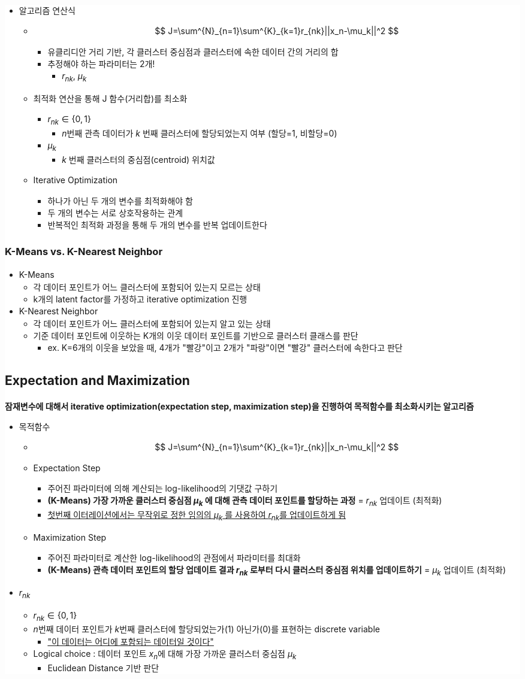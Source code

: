 - 알고리즘 연산식
  - $$
    J=\sum^{N}_{n=1}\sum^{K}_{k=1}r_{nk}||x_n-\mu_k||^2
    $$
    
    - 유클리디안 거리 기반, 각 클러스터 중심점과 클러스터에 속한 데이터 간의 거리의 합
    - 추정해야 하는 파라미터는 2개!
      - $r_{nk}, \ \mu_k$
    
  - 최적화 연산을 통해 J 함수(거리합)를 최소화
    - $r_{nk} \in \{0, 1\}$ 
      - $n$번째 관측 데이터가 $k$ 번째 클러스터에 할당되었는지 여부 (할당=1, 비할당=0)
    - $\mu_k$
      - $k$ 번째 클러스터의 중심점(centroid) 위치값
    
  - Iterative Optimization
    - 하나가 아닌 두 개의 변수를 최적화해야 함
    - 두 개의 변수는 서로 상호작용하는 관계
    - 반복적인 최적화 과정을 통해 두 개의 변수를 반복 업데이트한다



### K-Means vs. K-Nearest Neighbor

- K-Means
  - 각 데이터 포인트가 어느 클러스터에 포함되어 있는지 모르는 상태
  - k개의 latent factor를 가정하고 iterative optimization 진행
- K-Nearest Neighbor
  - 각 데이터 포인트가 어느 클러스터에 포함되어 있는지 알고 있는 상태
  - 기준 데이터 포인트에 이웃하는 K개의 이웃 데이터 포인트를 기반으로 클러스터 클래스를 판단
    - ex. K=6개의 이웃을 보았을 때, 4개가 "빨강"이고 2개가 "파랑"이면 "빨강" 클러스터에 속한다고 판단



## Expectation and Maximization

**잠재변수에 대해서 iterative optimization(expectation step, maximization step)을 진행하여 목적함수를 최소화시키는 알고리즘**

- 목적함수

  - $$
  J=\sum^{N}_{n=1}\sum^{K}_{k=1}r_{nk}||x_n-\mu_k||^2
    $$
    
  - Expectation Step
    - 주어진 파라미터에 의해 계산되는 log-likelihood의 기댓값 구하기
    - **(K-Means) 가장 가까운 클러스터 중심점 $\mu_{k}$ 에 대해 관측 데이터 포인트를 할당하는 과정**  = $r_{nk}$ 업데이트 (최적화)
    - <u>첫번째 이터레이션에서는 무작위로 정한 임의의 $\mu_{k}$ 를 사용하여 $r_{nk}$를 업데이트하게 됨</u>

  - Maximization Step
    - 주어진 파라미터로 계산한 log-likelihood의 관점에서 파라미터를 최대화
    - **(K-Means) 관측 데이터 포인트의 할당 업데이트 결과 $r_{nk}$ 로부터 다시 클러스터 중심점 위치를 업데이트하기** = $\mu_k$ 업데이트 (최적화)

- $r_{nk}$

  - $r_{nk}\in\{0,1\}$
  - $n$번째 데이터 포인트가 $k$번째 클러스터에 할당되었는가(1) 아닌가(0)를 표현하는 discrete variable
    - <u>"이 데이터는 어디에 포함되는 데이터일 것이다"</u>
  - Logical choice : 데이터 포인트 $x_n$에 대해 가장 가까운 클러스터 중심점 $\mu_k$
    - Euclidean Distance 기반 판단

